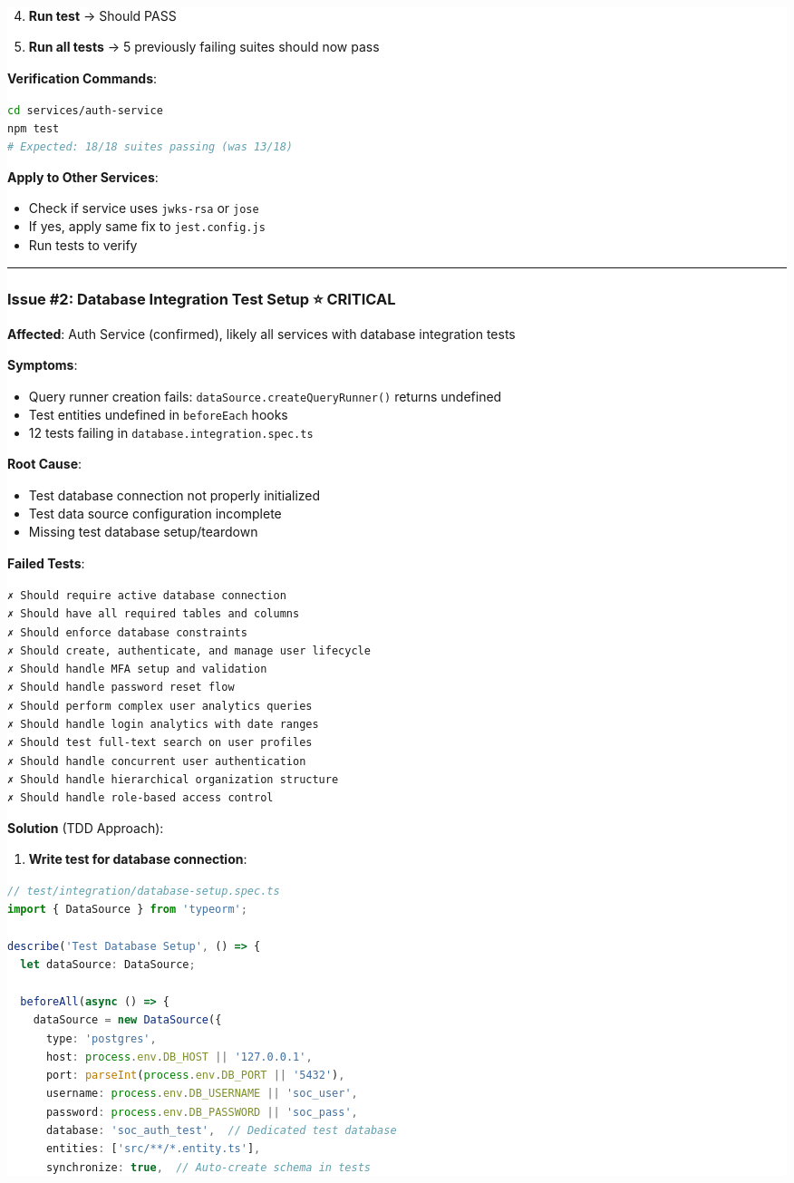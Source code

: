 4. **Run test** → Should PASS

5. **Run all tests** → 5 previously failing suites should now pass

**Verification Commands**:
```bash
cd services/auth-service
npm test
# Expected: 18/18 suites passing (was 13/18)
```

**Apply to Other Services**:
- Check if service uses `jwks-rsa` or `jose`
- If yes, apply same fix to `jest.config.js`
- Run tests to verify

---

### Issue #2: Database Integration Test Setup ⭐ **CRITICAL**

**Affected**: Auth Service (confirmed), likely all services with database integration tests

**Symptoms**:
- Query runner creation fails: `dataSource.createQueryRunner()` returns undefined
- Test entities undefined in `beforeEach` hooks
- 12 tests failing in `database.integration.spec.ts`

**Root Cause**:
- Test database connection not properly initialized
- Test data source configuration incomplete
- Missing test database setup/teardown

**Failed Tests**:
```
✗ Should require active database connection
✗ Should have all required tables and columns
✗ Should enforce database constraints
✗ Should create, authenticate, and manage user lifecycle
✗ Should handle MFA setup and validation
✗ Should handle password reset flow
✗ Should perform complex user analytics queries
✗ Should handle login analytics with date ranges
✗ Should test full-text search on user profiles
✗ Should handle concurrent user authentication
✗ Should handle hierarchical organization structure
✗ Should handle role-based access control
```

**Solution** (TDD Approach):

1. **Write test for database connection**:
```typescript
// test/integration/database-setup.spec.ts
import { DataSource } from 'typeorm';

describe('Test Database Setup', () => {
  let dataSource: DataSource;

  beforeAll(async () => {
    dataSource = new DataSource({
      type: 'postgres',
      host: process.env.DB_HOST || '127.0.0.1',
      port: parseInt(process.env.DB_PORT || '5432'),
      username: process.env.DB_USERNAME || 'soc_user',
      password: process.env.DB_PASSWORD || 'soc_pass',
      database: 'soc_auth_test',  // Dedicated test database
      entities: ['src/**/*.entity.ts'],
      synchronize: true,  // Auto-create schema in tests
```